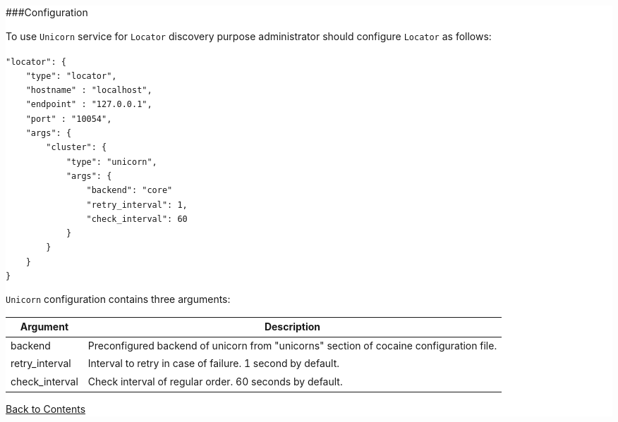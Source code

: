 ###Configuration

To use ``Unicorn`` service for ``Locator`` discovery purpose administrator should configure ``Locator`` as follows:

```
"locator": {
    "type": "locator",
    "hostname" : "localhost",
    "endpoint" : "127.0.0.1",
    "port" : "10054",
    "args": {
        "cluster": {
            "type": "unicorn",
            "args": {
                "backend": "core"
                "retry_interval": 1,
                "check_interval": 60
            }
        }
    }
}
```

``Unicorn`` configuration contains three arguments:

|Argument|Description|
|--------|-----------|
|backend|Preconfigured backend of unicorn from "unicorns" section of cocaine configuration file.|
|retry_interval|Interval to retry in case of failure. 1 second by default.|
|check_interval|Check interval of regular order. 60 seconds by default.|

[Back to Contents](../contents.md)
